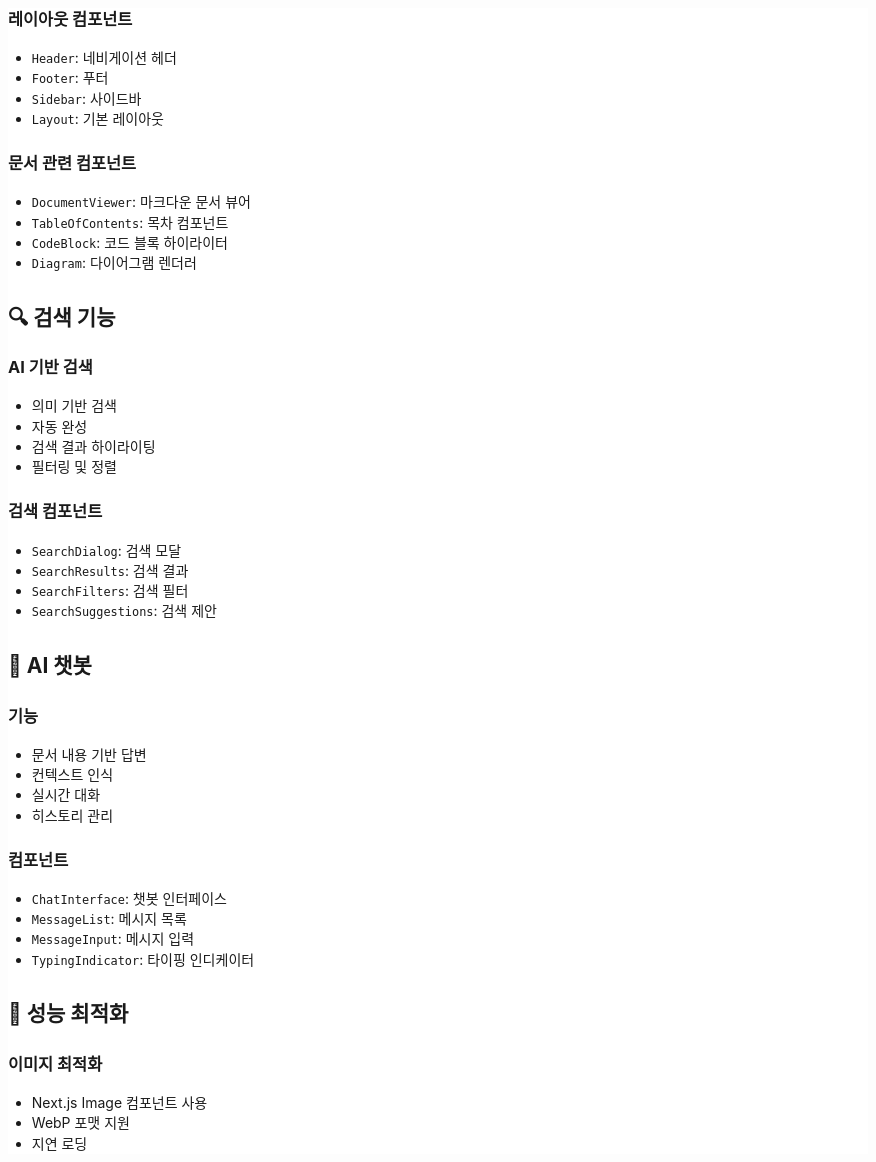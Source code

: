 ### 레이아웃 컴포넌트
- `Header`: 네비게이션 헤더
- `Footer`: 푸터
- `Sidebar`: 사이드바
- `Layout`: 기본 레이아웃

### 문서 관련 컴포넌트
- `DocumentViewer`: 마크다운 문서 뷰어
- `TableOfContents`: 목차 컴포넌트
- `CodeBlock`: 코드 블록 하이라이터
- `Diagram`: 다이어그램 렌더러

## 🔍 검색 기능

### AI 기반 검색
- 의미 기반 검색
- 자동 완성
- 검색 결과 하이라이팅
- 필터링 및 정렬

### 검색 컴포넌트
- `SearchDialog`: 검색 모달
- `SearchResults`: 검색 결과
- `SearchFilters`: 검색 필터
- `SearchSuggestions`: 검색 제안

## 🤖 AI 챗봇

### 기능
- 문서 내용 기반 답변
- 컨텍스트 인식
- 실시간 대화
- 히스토리 관리

### 컴포넌트
- `ChatInterface`: 챗봇 인터페이스
- `MessageList`: 메시지 목록
- `MessageInput`: 메시지 입력
- `TypingIndicator`: 타이핑 인디케이터

## 🎯 성능 최적화

### 이미지 최적화
- Next.js Image 컴포넌트 사용
- WebP 포맷 지원
- 지연 로딩
